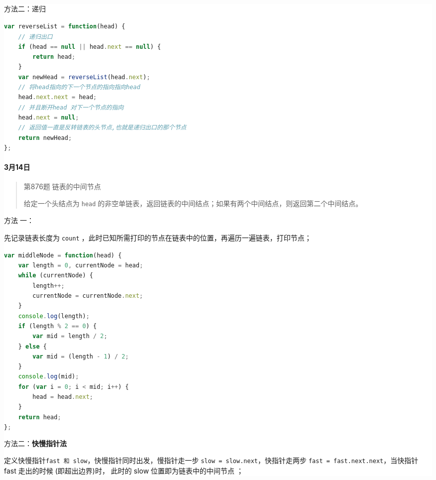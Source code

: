 方法二：递归

````js
var reverseList = function(head) {
    // 递归出口
    if (head == null || head.next == null) {
        return head;
    }
    var newHead = reverseList(head.next);
    // 将head指向的下一个节点的指向指向head
    head.next.next = head;
    // 并且断开head 对下一个节点的指向
    head.next = null;
    // 返回值一直是反转链表的头节点,也就是递归出口的那个节点
    return newHead;
};
````



#### 3月14日

> 第876题 链表的中间节点
>
> 给定一个头结点为 `head` 的非空单链表，返回链表的中间结点；如果有两个中间结点，则返回第二个中间结点。

方法 一：

先记录链表长度为 `count` ，此时已知所需打印的节点在链表中的位置，再遍历一遍链表，打印节点；

````js
var middleNode = function(head) {
    var length = 0, currentNode = head;
    while (currentNode) {
        length++;
        currentNode = currentNode.next;
    }
    console.log(length);
    if (length % 2 == 0) {
        var mid = length / 2;
    } else {
        var mid = (length - 1) / 2;
    }
    console.log(mid);
    for (var i = 0; i < mid; i++) {
        head = head.next;
    }
    return head;
};
````

方法二：**快慢指针法**

定义快慢指针`fast 和 slow`，快慢指针同时出发，慢指针走一步 `slow = slow.next`，快指针走两步 `fast = fast.next.next`，当快指针 fast 走出的时候 (即超出边界)时， 此时的 slow 位置即为链表中的中间节点 ；
